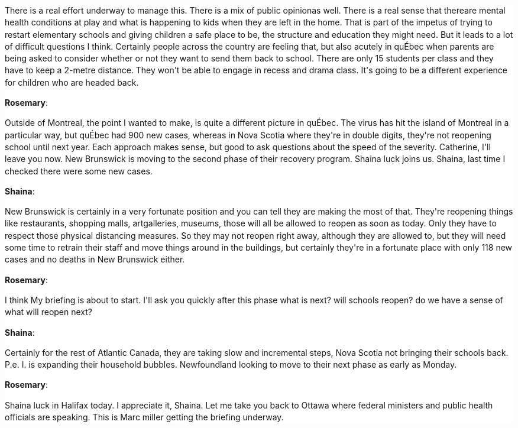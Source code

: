 There is a real effort underway to manage this.
There is a mix of public opinionas well.
There is a real sense that thereare mental health conditions at play and what is happening to kids when they are left in the home.
That is part of the impetus of trying to restart elementary schools and giving children a safe place to be, the structure and education they might need.
But it leads to a lot of difficult questions I think.
Certainly people across the country are feeling that, but also acutely in quÉbec when parents are being asked to consider whether or not they want to send them back to school.
There are only 15 students per class and they have to keep a 2-metre distance.
They won't be able to engage in recess and drama class.
It's going to be a different experience for children who are headed back.



**Rosemary**:

Outside of Montreal, the point I wanted to make, is quite a different picture in quÉbec.
The virus has hit the island of Montreal in a particular way, but quÉbec had 900 new cases, whereas in Nova Scotia where they're in double digits, they're not reopening school until next year.
Each approach makes sense, but good to ask questions about the speed of the severity.
Catherine, I'll leave you now.
New Brunswick is moving to the second phase of their recovery program.
Shaina luck joins us. Shaina, last time I checked there were some new cases.



**Shaina**:

New Brunswick is certainly in a very fortunate position and you can tell they are making the most of that.
They're reopening things like restaurants, shopping malls, artgalleries, museums, those will all be allowed to reopen as soon as today.
Only they have to respect those physical distancing measures.
So they may not reopen right away, although they are allowed to, but they will need some time to retrain their staff and move things around in the buildings, but certainly they're in a fortunate place with only 118 new cases and no deaths in New Brunswick either.



**Rosemary**:

I think My briefing is about to start.
I'll ask you quickly after this phase what is next? will schools reopen? do we have a sense of what will reopen next?



**Shaina**:

Certainly for the rest of Atlantic Canada, they are taking slow and incremental steps, Nova Scotia not bringing their schools back.
P.e. I. is expanding their household bubbles.
Newfoundland looking to move to their next phase as early as Monday.



**Rosemary**:

Shaina luck in Halifax today.
I appreciate it, Shaina.
Let me take you back to Ottawa where federal ministers and public health officials are speaking.
This is Marc miller getting the briefing underway.

